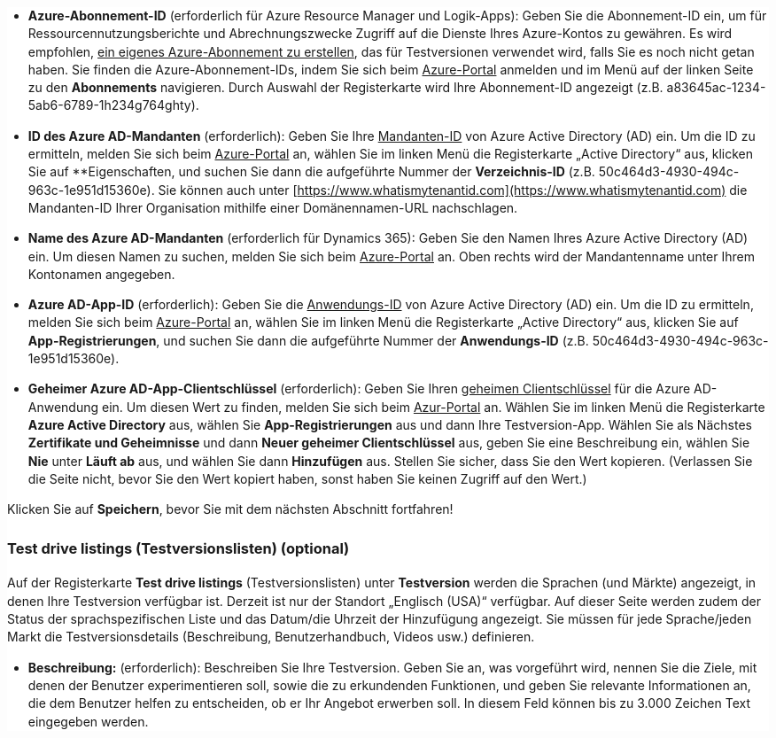 - **Azure-Abonnement-ID** (erforderlich für Azure Resource Manager und Logik-Apps): Geben Sie die Abonnement-ID ein, um für Ressourcennutzungsberichte und Abrechnungszwecke Zugriff auf die Dienste Ihres Azure-Kontos zu gewähren. Es wird empfohlen, [ein eigenes Azure-Abonnement zu erstellen](https://docs.microsoft.com/azure/billing/billing-create-subscription), das für Testversionen verwendet wird, falls Sie es noch nicht getan haben. Sie finden die Azure-Abonnement-IDs, indem Sie sich beim [Azure-Portal](https://portal.azure.com/) anmelden und im Menü auf der linken Seite zu den **Abonnements** navigieren. Durch Auswahl der Registerkarte wird Ihre Abonnement-ID angezeigt (z.B. a83645ac-1234-5ab6-6789-1h234g764ghty).

- **ID des Azure AD-Mandanten** (erforderlich): Geben Sie Ihre [Mandanten-ID](https://docs.microsoft.com/azure/active-directory/develop/howto-create-service-principal-portal#get-values-for-signing-in) von Azure Active Directory (AD) ein. Um die ID zu ermitteln, melden Sie sich beim [Azure-Portal](https://portal.azure.com/) an, wählen Sie im linken Menü die Registerkarte „Active Directory“ aus, klicken Sie auf **Eigenschaften, und suchen Sie dann die aufgeführte Nummer der **Verzeichnis-ID** (z.B. 50c464d3-4930-494c-963c-1e951d15360e). Sie können auch unter [https://www.whatismytenantid.com](https://www.whatismytenantid.com) die Mandanten-ID Ihrer Organisation mithilfe einer Domänennamen-URL nachschlagen.

- **Name des Azure AD-Mandanten** (erforderlich für Dynamics 365): Geben Sie den Namen Ihres Azure Active Directory (AD) ein. Um diesen Namen zu suchen, melden Sie sich beim [Azure-Portal](https://portal.azure.com/) an. Oben rechts wird der Mandantenname unter Ihrem Kontonamen angegeben.

- **Azure AD-App-ID** (erforderlich): Geben Sie die [Anwendungs-ID](https://docs.microsoft.com/azure/active-directory/develop/howto-create-service-principal-portal#get-values-for-signing-in) von Azure Active Directory (AD) ein. Um die ID zu ermitteln, melden Sie sich beim [Azure-Portal](https://portal.azure.com/) an, wählen Sie im linken Menü die Registerkarte „Active Directory“ aus, klicken Sie auf **App-Registrierungen**, und suchen Sie dann die aufgeführte Nummer der **Anwendungs-ID** (z.B. 50c464d3-4930-494c-963c-1e951d15360e).

- **Geheimer Azure AD-App-Clientschlüssel** (erforderlich): Geben Sie Ihren [geheimen Clientschlüssel](https://docs.microsoft.com/azure/active-directory/develop/howto-create-service-principal-portal#certificates-and-secrets) für die Azure AD-Anwendung ein. Um diesen Wert zu finden, melden Sie sich beim [Azur-Portal](https://portal.azure.com/) an. Wählen Sie im linken Menü die Registerkarte **Azure Active Directory** aus, wählen Sie **App-Registrierungen** aus und dann Ihre Testversion-App. Wählen Sie als Nächstes **Zertifikate und Geheimnisse** und dann **Neuer geheimer Clientschlüssel** aus, geben Sie eine Beschreibung ein, wählen Sie **Nie** unter **Läuft ab** aus, und wählen Sie dann **Hinzufügen** aus. Stellen Sie sicher, dass Sie den Wert kopieren. (Verlassen Sie die Seite nicht, bevor Sie den Wert kopiert haben, sonst haben Sie keinen Zugriff auf den Wert.)

Klicken Sie auf **Speichern**, bevor Sie mit dem nächsten Abschnitt fortfahren!

### <a name="test-drive-listings-optional"></a>Test drive listings (Testversionslisten) (optional)

Auf der Registerkarte **Test drive listings** (Testversionslisten) unter **Testversion** werden die Sprachen (und Märkte) angezeigt, in denen Ihre Testversion verfügbar ist. Derzeit ist nur der Standort „Englisch (USA)“ verfügbar. Auf dieser Seite werden zudem der Status der sprachspezifischen Liste und das Datum/die Uhrzeit der Hinzufügung angezeigt. Sie müssen für jede Sprache/jeden Markt die Testversionsdetails (Beschreibung, Benutzerhandbuch, Videos usw.) definieren.

- **Beschreibung:** (erforderlich): Beschreiben Sie Ihre Testversion. Geben Sie an, was vorgeführt wird, nennen Sie die Ziele, mit denen der Benutzer experimentieren soll, sowie die zu erkundenden Funktionen, und geben Sie relevante Informationen an, die dem Benutzer helfen zu entscheiden, ob er Ihr Angebot erwerben soll. In diesem Feld können bis zu 3.000 Zeichen Text eingegeben werden. 
